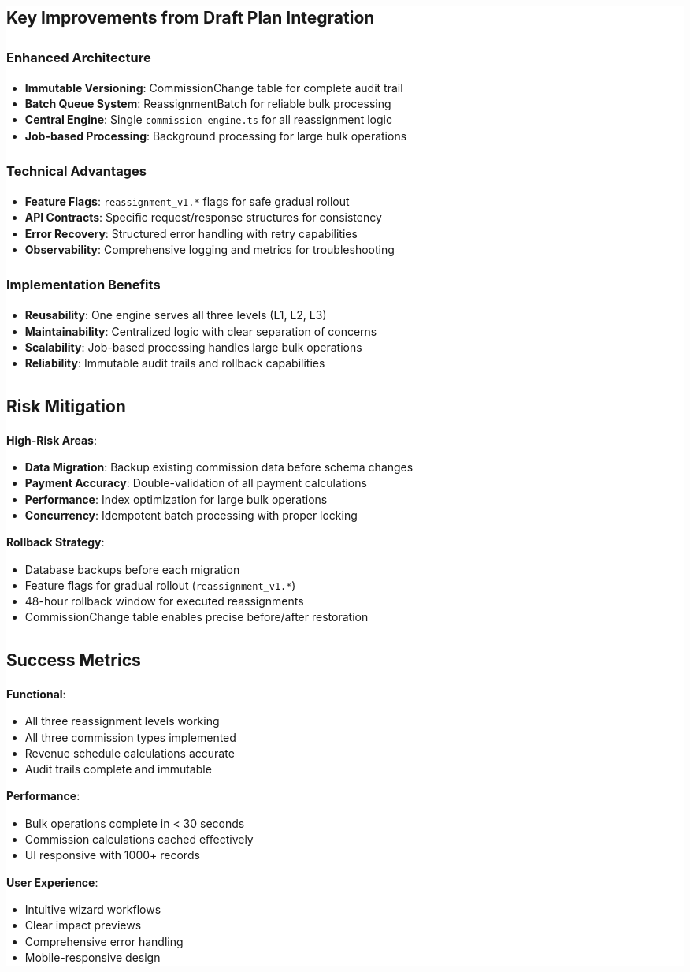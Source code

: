 ## Key Improvements from Draft Plan Integration

### Enhanced Architecture
- **Immutable Versioning**: CommissionChange table for complete audit trail
- **Batch Queue System**: ReassignmentBatch for reliable bulk processing
- **Central Engine**: Single `commission-engine.ts` for all reassignment logic
- **Job-based Processing**: Background processing for large bulk operations

### Technical Advantages
- **Feature Flags**: `reassignment_v1.*` flags for safe gradual rollout
- **API Contracts**: Specific request/response structures for consistency
- **Error Recovery**: Structured error handling with retry capabilities
- **Observability**: Comprehensive logging and metrics for troubleshooting

### Implementation Benefits
- **Reusability**: One engine serves all three levels (L1, L2, L3)
- **Maintainability**: Centralized logic with clear separation of concerns
- **Scalability**: Job-based processing handles large bulk operations
- **Reliability**: Immutable audit trails and rollback capabilities

## Risk Mitigation

**High-Risk Areas**:
- **Data Migration**: Backup existing commission data before schema changes
- **Payment Accuracy**: Double-validation of all payment calculations
- **Performance**: Index optimization for large bulk operations
- **Concurrency**: Idempotent batch processing with proper locking

**Rollback Strategy**:
- Database backups before each migration
- Feature flags for gradual rollout (`reassignment_v1.*`)
- 48-hour rollback window for executed reassignments
- CommissionChange table enables precise before/after restoration

## Success Metrics

**Functional**:
- All three reassignment levels working
- All three commission types implemented
- Revenue schedule calculations accurate
- Audit trails complete and immutable

**Performance**:
- Bulk operations complete in < 30 seconds
- Commission calculations cached effectively
- UI responsive with 1000+ records

**User Experience**:
- Intuitive wizard workflows
- Clear impact previews
- Comprehensive error handling
- Mobile-responsive design
